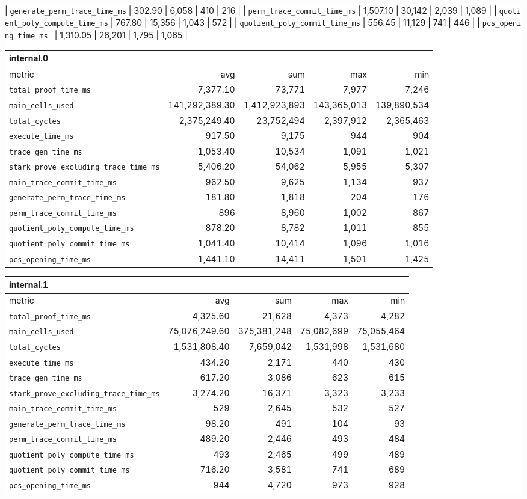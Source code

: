 | `generate_perm_trace_time_ms` |  302.90 |  6,058 |  410 |  216 |
| `perm_trace_commit_time_ms` |  1,507.10 |  30,142 |  2,039 |  1,089 |
| `quotient_poly_compute_time_ms` |  767.80 |  15,356 |  1,043 |  572 |
| `quotient_poly_commit_time_ms` |  556.45 |  11,129 |  741 |  446 |
| `pcs_opening_time_ms ` |  1,310.05 |  26,201 |  1,795 |  1,065 |

| internal.0 |||||
|:---|---:|---:|---:|---:|
|metric|avg|sum|max|min|
| `total_proof_time_ms ` |  7,377.10 |  73,771 |  7,977 |  7,246 |
| `main_cells_used     ` |  141,292,389.30 |  1,412,923,893 |  143,365,013 |  139,890,534 |
| `total_cycles        ` |  2,375,249.40 |  23,752,494 |  2,397,912 |  2,365,463 |
| `execute_time_ms     ` |  917.50 |  9,175 |  944 |  904 |
| `trace_gen_time_ms   ` |  1,053.40 |  10,534 |  1,091 |  1,021 |
| `stark_prove_excluding_trace_time_ms` |  5,406.20 |  54,062 |  5,955 |  5,307 |
| `main_trace_commit_time_ms` |  962.50 |  9,625 |  1,134 |  937 |
| `generate_perm_trace_time_ms` |  181.80 |  1,818 |  204 |  176 |
| `perm_trace_commit_time_ms` |  896 |  8,960 |  1,002 |  867 |
| `quotient_poly_compute_time_ms` |  878.20 |  8,782 |  1,011 |  855 |
| `quotient_poly_commit_time_ms` |  1,041.40 |  10,414 |  1,096 |  1,016 |
| `pcs_opening_time_ms ` |  1,441.10 |  14,411 |  1,501 |  1,425 |

| internal.1 |||||
|:---|---:|---:|---:|---:|
|metric|avg|sum|max|min|
| `total_proof_time_ms ` |  4,325.60 |  21,628 |  4,373 |  4,282 |
| `main_cells_used     ` |  75,076,249.60 |  375,381,248 |  75,082,699 |  75,055,464 |
| `total_cycles        ` |  1,531,808.40 |  7,659,042 |  1,531,998 |  1,531,680 |
| `execute_time_ms     ` |  434.20 |  2,171 |  440 |  430 |
| `trace_gen_time_ms   ` |  617.20 |  3,086 |  623 |  615 |
| `stark_prove_excluding_trace_time_ms` |  3,274.20 |  16,371 |  3,323 |  3,233 |
| `main_trace_commit_time_ms` |  529 |  2,645 |  532 |  527 |
| `generate_perm_trace_time_ms` |  98.20 |  491 |  104 |  93 |
| `perm_trace_commit_time_ms` |  489.20 |  2,446 |  493 |  484 |
| `quotient_poly_compute_time_ms` |  493 |  2,465 |  499 |  489 |
| `quotient_poly_commit_time_ms` |  716.20 |  3,581 |  741 |  689 |
| `pcs_opening_time_ms ` |  944 |  4,720 |  973 |  928 |
